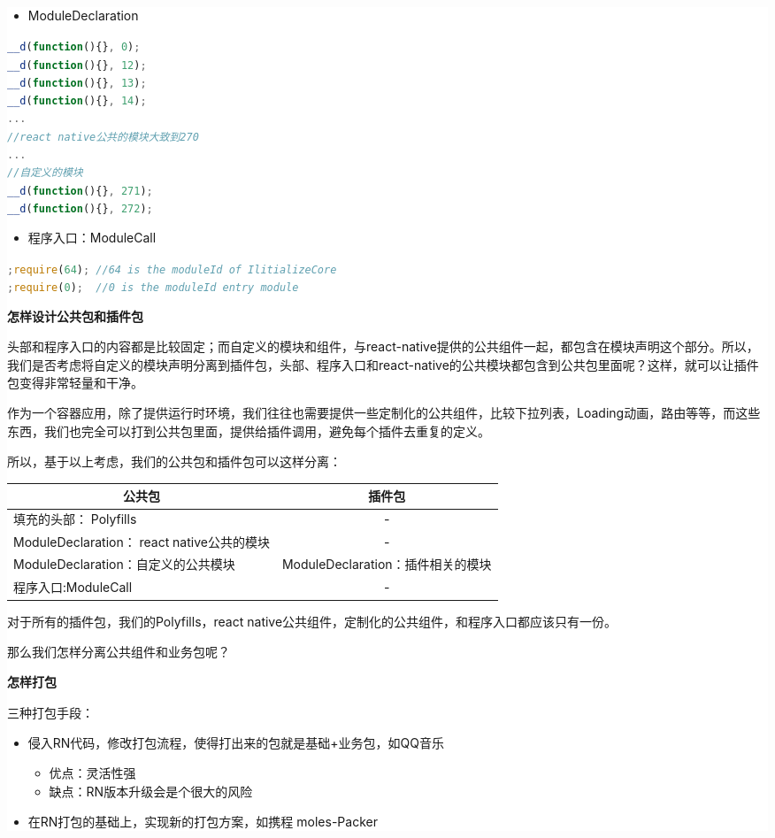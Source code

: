 - ModuleDeclaration

```javascript
__d(function(){}, 0); 
__d(function(){}, 12);
__d(function(){}, 13);
__d(function(){}, 14);
...
//react native公共的模块大致到270
...
//自定义的模块
__d(function(){}, 271);
__d(function(){}, 272);
```

- 程序入口：ModuleCall

```javascript
;require(64); //64 is the moduleId of IlitializeCore
;require(0);  //0 is the moduleId entry module
```

**怎样设计公共包和插件包**


头部和程序入口的内容都是比较固定；而自定义的模块和组件，与react-native提供的公共组件一起，都包含在模块声明这个部分。所以，我们是否考虑将自定义的模块声明分离到插件包，头部、程序入口和react-native的公共模块都包含到公共包里面呢？这样，就可以让插件包变得非常轻量和干净。

作为一个容器应用，除了提供运行时环境，我们往往也需要提供一些定制化的公共组件，比较下拉列表，Loading动画，路由等等，而这些东西，我们也完全可以打到公共包里面，提供给插件调用，避免每个插件去重复的定义。

所以，基于以上考虑，我们的公共包和插件包可以这样分离：

| 公共包                                  |            插件包            |
| ------------------------------------ | :-----------------------: |
| 填充的头部： Polyfills                     |             -             |
| ModuleDeclaration： react native公共的模块 |             -             |
| ModuleDeclaration：自定义的公共模块           | ModuleDeclaration：插件相关的模块 |
| 程序入口:ModuleCall                      |             -             |



对于所有的插件包，我们的Polyfills，react native公共组件，定制化的公共组件，和程序入口都应该只有一份。
   

那么我们怎样分离公共组件和业务包呢？

**怎样打包**

三种打包手段：

- 侵入RN代码，修改打包流程，使得打出来的包就是基础+业务包，如QQ音乐

  - 优点：灵活性强
  - 缺点：RN版本升级会是个很大的风险

- 在RN打包的基础上，实现新的打包方案，如携程 moles-Packer

